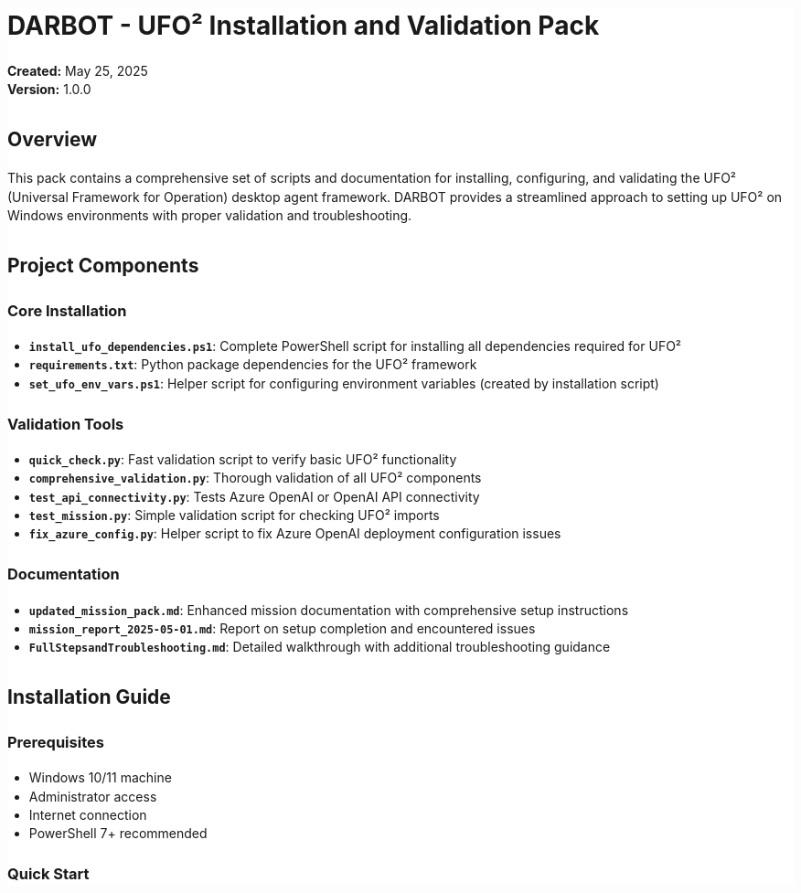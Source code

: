 # DARBOT - UFO² Installation and Validation Pack

**Created:** May 25, 2025  
**Version:** 1.0.0

## Overview

This pack contains a comprehensive set of scripts and documentation for installing, configuring, and validating the UFO² (Universal Framework for Operation) desktop agent framework. DARBOT provides a streamlined approach to setting up UFO² on Windows environments with proper validation and troubleshooting.

## Project Components

### Core Installation

- **`install_ufo_dependencies.ps1`**: Complete PowerShell script for installing all dependencies required for UFO²
- **`requirements.txt`**: Python package dependencies for the UFO² framework
- **`set_ufo_env_vars.ps1`**: Helper script for configuring environment variables (created by installation script)

### Validation Tools

- **`quick_check.py`**: Fast validation script to verify basic UFO² functionality
- **`comprehensive_validation.py`**: Thorough validation of all UFO² components
- **`test_api_connectivity.py`**: Tests Azure OpenAI or OpenAI API connectivity
- **`test_mission.py`**: Simple validation script for checking UFO² imports
- **`fix_azure_config.py`**: Helper script to fix Azure OpenAI deployment configuration issues

### Documentation

- **`updated_mission_pack.md`**: Enhanced mission documentation with comprehensive setup instructions
- **`mission_report_2025-05-01.md`**: Report on setup completion and encountered issues
- **`FullStepsandTroubleshooting.md`**: Detailed walkthrough with additional troubleshooting guidance

## Installation Guide

### Prerequisites

- Windows 10/11 machine
- Administrator access
- Internet connection
- PowerShell 7+ recommended

### Quick Start
